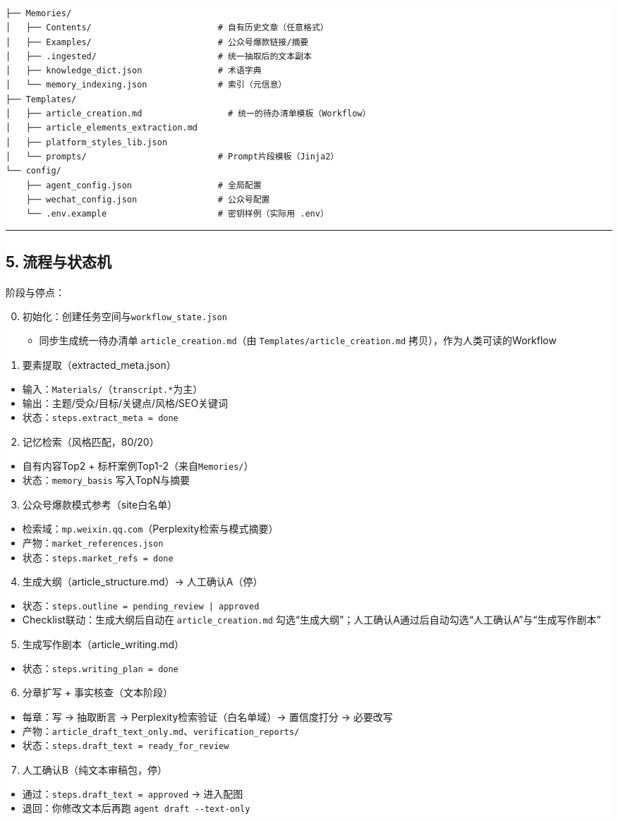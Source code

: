 ```
├── Memories/
│   ├── Contents/                         # 自有历史文章（任意格式）
│   ├── Examples/                         # 公众号爆款链接/摘要
│   ├── .ingested/                        # 统一抽取后的文本副本
│   ├── knowledge_dict.json               # 术语字典
│   └── memory_indexing.json              # 索引（元信息）
├── Templates/
│   ├── article_creation.md                 # 统一的待办清单模板（Workflow）
│   ├── article_elements_extraction.md
│   ├── platform_styles_lib.json
│   └── prompts/                          # Prompt片段模板（Jinja2）
└── config/
    ├── agent_config.json                 # 全局配置
    ├── wechat_config.json                # 公众号配置
    └── .env.example                      # 密钥样例（实际用 .env）
```

---

## 5. 流程与状态机

阶段与停点：

0) 初始化：创建任务空间与`workflow_state.json`
   - 同步生成统一待办清单 `article_creation.md`（由 `Templates/article_creation.md` 拷贝），作为人类可读的Workflow

1) 要素提取（extracted_meta.json）
- 输入：`Materials/`（`transcript.*`为主）
- 输出：主题/受众/目标/关键点/风格/SEO关键词
- 状态：`steps.extract_meta = done`

2) 记忆检索（风格匹配，80/20）
- 自有内容Top2 + 标杆案例Top1-2（来自`Memories/`）
- 状态：`memory_basis` 写入TopN与摘要

3) 公众号爆款模式参考（site白名单）
- 检索域：`mp.weixin.qq.com`（Perplexity检索与模式摘要）
- 产物：`market_references.json`
- 状态：`steps.market_refs = done`

4) 生成大纲（article_structure.md）→ 人工确认A（停）
 - 状态：`steps.outline = pending_review | approved`
 - Checklist联动：生成大纲后自动在 `article_creation.md` 勾选“生成大纲”；人工确认A通过后自动勾选“人工确认A”与“生成写作剧本”

5) 生成写作剧本（article_writing.md）
- 状态：`steps.writing_plan = done`

6) 分章扩写 + 事实核查（文本阶段）
- 每章：写 → 抽取断言 → Perplexity检索验证（白名单域）→ 置信度打分 → 必要改写
- 产物：`article_draft_text_only.md`、`verification_reports/`
- 状态：`steps.draft_text = ready_for_review`

7) 人工确认B（纯文本审稿包，停）
- 通过：`steps.draft_text = approved` → 进入配图
- 退回：你修改文本后再跑 `agent draft --text-only`
